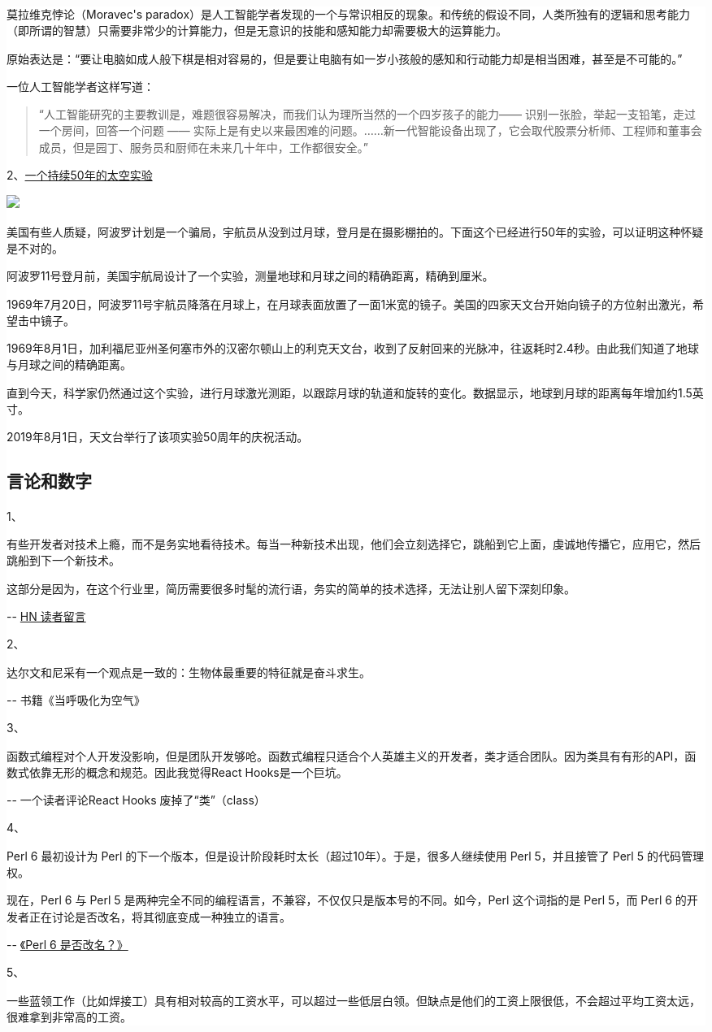 莫拉维克悖论（Moravec's paradox）是人工智能学者发现的一个与常识相反的现象。和传统的假设不同，人类所独有的逻辑和思考能力（即所谓的智慧）只需要非常少的计算能力，但是无意识的技能和感知能力却需要极大的运算能力。

原始表达是：“要让电脑如成人般下棋是相对容易的，但是要让电脑有如一岁小孩般的感知和行动能力却是相当困难，甚至是不可能的。”

一位人工智能学者这样写道：

> “人工智能研究的主要教训是，难题很容易解决，而我们认为理所当然的一个四岁孩子的能力—— 识别一张脸，举起一支铅笔，走过一个房间，回答一个问题 —— 实际上是有史以来最困难的问题。……新一代智能设备出现了，它会取代股票分析师、工程师和董事会成员，但是园丁、服务员和厨师在未来几十年中，工作都很安全。”

2、[一个持续50年的太空实验](https://spectrum.ieee.org/the-institute/ieee-history/one-apollo-11-experiment-is-still-going-50-years-later)

![](https://www.wangbase.com/blogimg/asset/201908/bg2019081805.jpg)

美国有些人质疑，阿波罗计划是一个骗局，宇航员从没到过月球，登月是在摄影棚拍的。下面这个已经进行50年的实验，可以证明这种怀疑是不对的。

阿波罗11号登月前，美国宇航局设计了一个实验，测量地球和月球之间的精确距离，精确到厘米。

1969年7月20日，阿波罗11号宇航员降落在月球上，在月球表面放置了一面1米宽的镜子。美国的四家天文台开始向镜子的方位射出激光，希望击中镜子。

1969年8月1日，加利福尼亚州圣何塞市外的汉密尔顿山上的利克天文台，收到了反射回来的光脉冲，往返耗时2.4秒。由此我们知道了地球与月球之间的精确距离。

直到今天，科学家仍然通过这个实验，进行月球激光测距，以跟踪月球的轨道和旋转的变化。数据显示，地球到月球的距离每年增加约1.5英寸。

2019年8月1日，天文台举行了该项实验50周年的庆祝活动。

## 言论和数字

1、

有些开发者对技术上瘾，而不是务实地看待技术。每当一种新技术出现，他们会立刻选择它，跳船到它上面，虔诚地传播它，应用它，然后跳船到下一个新技术。

这部分是因为，在这个行业里，简历需要很多时髦的流行语，务实的简单的技术选择，无法让别人留下深刻印象。

-- [HN 读者留言](https://news.ycombinator.com/item?id=20916310)

2、

达尔文和尼采有一个观点是一致的：生物体最重要的特征就是奋斗求生。

-- 书籍《当呼吸化为空气》

3、

函数式编程对个人开发没影响，但是团队开发够呛。函数式编程只适合个人英雄主义的开发者，类才适合团队。因为类具有有形的API，函数式依靠无形的概念和规范。因此我觉得React Hooks是一个巨坑。

-- 一个读者评论React Hooks 废掉了“类”（class）

4、

Perl 6 最初设计为 Perl 的下一个版本，但是设计阶段耗时太长（超过10年）。于是，很多人继续使用 Perl 5，并且接管了 Perl 5 的代码管理权。

现在，Perl 6 与 Perl 5 是两种完全不同的编程语言，不兼容，不仅仅只是版本号的不同。如今，Perl 这个词指的是 Perl 5，而 Perl 6 的开发者正在讨论是否改名，将其彻底变成一种独立的语言。

-- [《Perl 6 是否改名？》](http://blogs.perl.org/users/ovid/2019/08/is-perl-6-being-renamed.html)

5、

一些蓝领工作（比如焊接工）具有相对较高的工资水平，可以超过一些低层白领。但缺点是他们的工资上限很低，不会超过平均工资太远，很难拿到非常高的工资。
